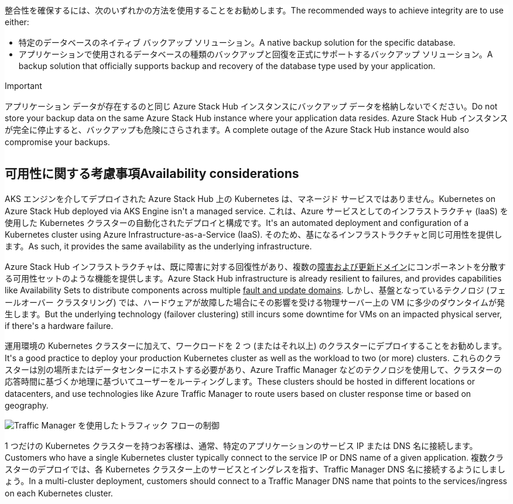 <span data-ttu-id="87c5b-358">整合性を確保するには、次のいずれかの方法を使用することをお勧めします。</span><span class="sxs-lookup"><span data-stu-id="87c5b-358">The recommended ways to achieve integrity are to use either:</span></span>
- <span data-ttu-id="87c5b-359">特定のデータベースのネイティブ バックアップ ソリューション。</span><span class="sxs-lookup"><span data-stu-id="87c5b-359">A native backup solution for the specific database.</span></span>
- <span data-ttu-id="87c5b-360">アプリケーションで使用されるデータベースの種類のバックアップと回復を正式にサポートするバックアップ ソリューション。</span><span class="sxs-lookup"><span data-stu-id="87c5b-360">A backup solution that officially supports backup and recovery of the database type used by your application.</span></span>

> [!IMPORTANT]
> <span data-ttu-id="87c5b-361">アプリケーション データが存在するのと同じ Azure Stack Hub インスタンスにバックアップ データを格納しないでください。</span><span class="sxs-lookup"><span data-stu-id="87c5b-361">Do not store your backup data on the same Azure Stack Hub instance where your application data resides.</span></span> <span data-ttu-id="87c5b-362">Azure Stack Hub インスタンスが完全に停止すると、バックアップも危険にさらされます。</span><span class="sxs-lookup"><span data-stu-id="87c5b-362">A complete outage of the Azure Stack Hub instance would also compromise your backups.</span></span>

## <a name="availability-considerations"></a><span data-ttu-id="87c5b-363">可用性に関する考慮事項</span><span class="sxs-lookup"><span data-stu-id="87c5b-363">Availability considerations</span></span>

<span data-ttu-id="87c5b-364">AKS エンジンを介してデプロイされた Azure Stack Hub 上の Kubernetes は、マネージド サービスではありません。</span><span class="sxs-lookup"><span data-stu-id="87c5b-364">Kubernetes on Azure Stack Hub deployed via AKS Engine isn't a managed service.</span></span> <span data-ttu-id="87c5b-365">これは、Azure サービスとしてのインフラストラクチャ (IaaS) を使用した Kubernetes クラスターの自動化されたデプロイと構成です。</span><span class="sxs-lookup"><span data-stu-id="87c5b-365">It's an automated deployment and configuration of a Kubernetes cluster using Azure Infrastructure-as-a-Service (IaaS).</span></span> <span data-ttu-id="87c5b-366">そのため、基になるインフラストラクチャと同じ可用性を提供します。</span><span class="sxs-lookup"><span data-stu-id="87c5b-366">As such, it provides the same availability as the underlying infrastructure.</span></span>

<span data-ttu-id="87c5b-367">Azure Stack Hub インフラストラクチャは、既に障害に対する回復性があり、複数の[障害および更新ドメイン](/azure-stack/user/azure-stack-vm-considerations#high-availability)にコンポーネントを分散する可用性セットのような機能を提供します。</span><span class="sxs-lookup"><span data-stu-id="87c5b-367">Azure Stack Hub infrastructure is already resilient to failures, and provides capabilities like Availability Sets to distribute components across multiple [fault and update domains](/azure-stack/user/azure-stack-vm-considerations#high-availability).</span></span> <span data-ttu-id="87c5b-368">しかし、基盤となっているテクノロジ (フェールオーバー クラスタリング) では、ハードウェアが故障した場合にその影響を受ける物理サーバー上の VM に多少のダウンタイムが発生します。</span><span class="sxs-lookup"><span data-stu-id="87c5b-368">But the underlying technology (failover clustering) still incurs some downtime for VMs on an impacted physical server, if there's a hardware failure.</span></span>

<span data-ttu-id="87c5b-369">運用環境の Kubernetes クラスターに加えて、ワークロードを 2 つ (またはそれ以上) のクラスターにデプロイすることをお勧めします。</span><span class="sxs-lookup"><span data-stu-id="87c5b-369">It's a good practice to deploy your production Kubernetes cluster as well as the workload to two (or more) clusters.</span></span> <span data-ttu-id="87c5b-370">これらのクラスターは別の場所またはデータセンターにホストする必要があり、Azure Traffic Manager などのテクノロジを使用して、クラスターの応答時間に基づくか地理に基づいてユーザーをルーティングします。</span><span class="sxs-lookup"><span data-stu-id="87c5b-370">These clusters should be hosted in different locations or datacenters, and use technologies like Azure Traffic Manager to route users based on cluster response time or based on geography.</span></span>

![Traffic Manager を使用したトラフィック フローの制御](media/pattern-highly-available-kubernetes/aks-azure-traffic-manager.png)

<span data-ttu-id="87c5b-372">1 つだけの Kubernetes クラスターを持つお客様は、通常、特定のアプリケーションのサービス IP または DNS 名に接続します。</span><span class="sxs-lookup"><span data-stu-id="87c5b-372">Customers who have a single Kubernetes cluster typically connect to the service IP or DNS name of a given application.</span></span> <span data-ttu-id="87c5b-373">複数クラスターのデプロイでは、各 Kubernetes クラスター上のサービスとイングレスを指す、Traffic Manager DNS 名に接続するようにしましょう。</span><span class="sxs-lookup"><span data-stu-id="87c5b-373">In a multi-cluster deployment, customers should connect to a Traffic Manager DNS name that points to the services/ingress on each Kubernetes cluster.</span></span>
